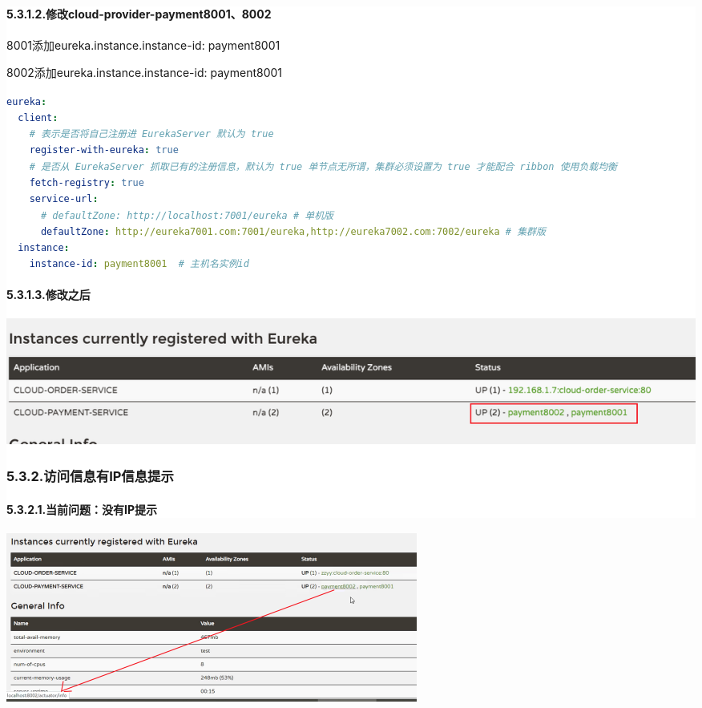 #### 5.3.1.2.修改cloud-provider-payment8001、8002

8001添加eureka.instance.instance-id: payment8001

8002添加eureka.instance.instance-id: payment8001

```yaml
eureka:
  client:
    # 表示是否将自己注册进 EurekaServer 默认为 true
    register-with-eureka: true
    # 是否从 EurekaServer 抓取已有的注册信息，默认为 true 单节点无所谓，集群必须设置为 true 才能配合 ribbon 使用负载均衡
    fetch-registry: true
    service-url:
      # defaultZone: http://localhost:7001/eureka # 单机版
      defaultZone: http://eureka7001.com:7001/eureka,http://eureka7002.com:7002/eureka # 集群版
  instance:
    instance-id: payment8001  # 主机名实例id
```



#### 5.3.1.3.修改之后

![image-20220611212153612](img/image-20220611212153612.png)



### 5.3.2.访问信息有IP信息提示



#### 5.3.2.1.当前问题：没有IP提示

<img src="img/image-20220611212359435.png" alt="image-20220611212359435" style="zoom:50%;" align=left />
